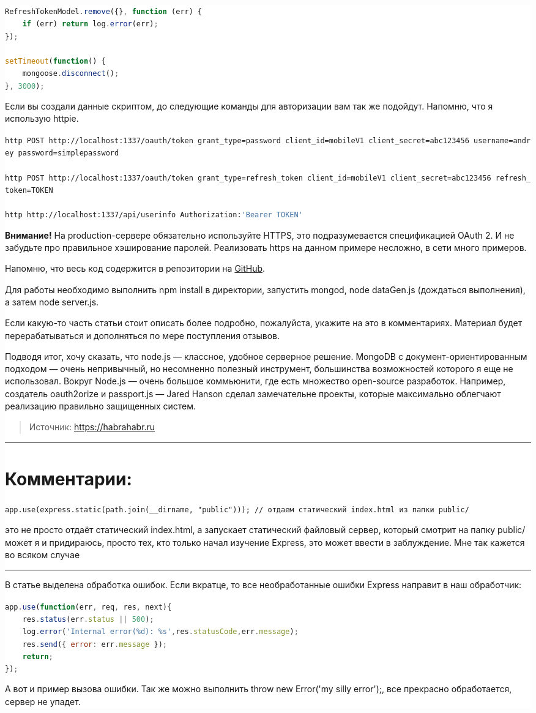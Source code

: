 ```javascript
RefreshTokenModel.remove({}, function (err) {
    if (err) return log.error(err);
});

setTimeout(function() {
    mongoose.disconnect();
}, 3000);
```
Если вы создали данные скриптом, до следующие команды для авторизации вам так же подойдут. Напомню, что я использую httpie.

```bash
http POST http://localhost:1337/oauth/token grant_type=password client_id=mobileV1 client_secret=abc123456 username=andrey password=simplepassword

http POST http://localhost:1337/oauth/token grant_type=refresh_token client_id=mobileV1 client_secret=abc123456 refresh_token=TOKEN

http http://localhost:1337/api/userinfo Authorization:'Bearer TOKEN'
```
**Внимание!** На production-сервере обязательно используйте HTTPS, это подразумевается спецификацией OAuth 2. И не забудьте про правильное хэширование паролей. Реализовать https на данном примере несложно, в сети много примеров.

Напомню, что весь код содержится в репозитории на [GitHub](https://github.com/ealeksandrov/NodeAPI).

Для работы необходимо выполнить npm install в директории, запустить mongod, node dataGen.js (дождаться выполнения), а затем node server.js.

Если какую-то часть статьи стоит описать более подробно, пожалуйста, укажите на это в комментариях. Материал будет перерабатываться и дополняться по мере поступления отзывов.

Подводя итог, хочу сказать, что node.js — классное, удобное серверное решение. MongoDB с документ-ориентированным подходом — очень непривычный, но несомненно полезный инструмент, большинства возможностей которого я еще не использовал. Вокруг Node.js — очень большое коммьюнити, где есть множество open-source разработок. Например, создатель oauth2orize и passport.js — Jared Hanson сделал замечательне проекты, которые максимально облегчают реализацию правильно защищенных систем.

> Источник: https://habrahabr.ru

---
# Комментарии:

    app.use(express.static(path.join(__dirname, "public"))); // отдаем статический index.html из папки public/

это не просто отдаёт статический index.html, а запускает статический файловый сервер, который смотрит на папку public/
может я и придираюсь, просто тех, кто только начал изучение Express, это может ввести в заблуждение. Мне так кажется во всяком случае

---
В статье выделена обработка ошибок. Если вкратце, то все необработанные ошибки Express направит в наш обработчик:
```javascript
app.use(function(err, req, res, next){
    res.status(err.status || 500);
    log.error('Internal error(%d): %s',res.statusCode,err.message);
    res.send({ error: err.message });
    return;
});
```
А вот и пример вызова ошибки. Так же можно выполнить throw new Error('my silly error');, все прекрасно обработается, сервер не упадет.
```javascript
```